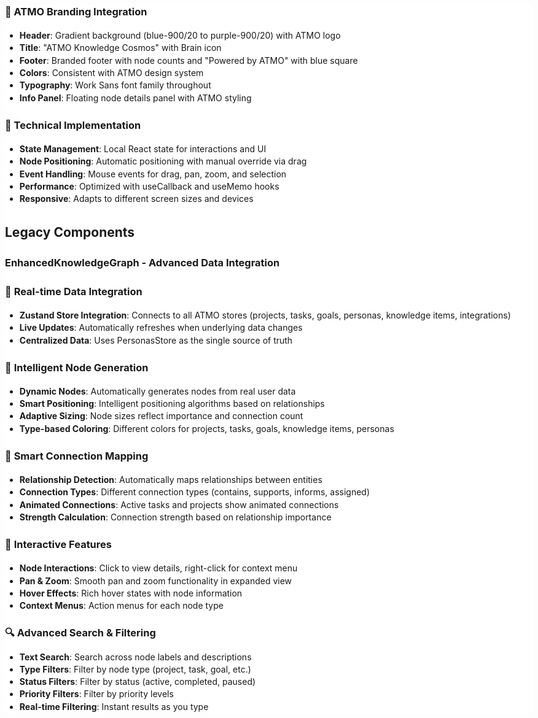 ### **🎨 ATMO Branding Integration**
- **Header**: Gradient background (blue-900/20 to purple-900/20) with ATMO logo
- **Title**: "ATMO Knowledge Cosmos" with Brain icon
- **Footer**: Branded footer with node counts and "Powered by ATMO" with blue square
- **Colors**: Consistent with ATMO design system
- **Typography**: Work Sans font family throughout
- **Info Panel**: Floating node details panel with ATMO styling

### **🔧 Technical Implementation**
- **State Management**: Local React state for interactions and UI
- **Node Positioning**: Automatic positioning with manual override via drag
- **Event Handling**: Mouse events for drag, pan, zoom, and selection
- **Performance**: Optimized with useCallback and useMemo hooks
- **Responsive**: Adapts to different screen sizes and devices

## Legacy Components

### **EnhancedKnowledgeGraph** - Advanced Data Integration

### 🔗 **Real-time Data Integration**
- **Zustand Store Integration**: Connects to all ATMO stores (projects, tasks, goals, personas, knowledge items, integrations)
- **Live Updates**: Automatically refreshes when underlying data changes
- **Centralized Data**: Uses PersonasStore as the single source of truth

### 🧠 **Intelligent Node Generation**
- **Dynamic Nodes**: Automatically generates nodes from real user data
- **Smart Positioning**: Intelligent positioning algorithms based on relationships
- **Adaptive Sizing**: Node sizes reflect importance and connection count
- **Type-based Coloring**: Different colors for projects, tasks, goals, knowledge items, personas

### 🔗 **Smart Connection Mapping**
- **Relationship Detection**: Automatically maps relationships between entities
- **Connection Types**: Different connection types (contains, supports, informs, assigned)
- **Animated Connections**: Active tasks and projects show animated connections
- **Strength Calculation**: Connection strength based on relationship importance

### 🎯 **Interactive Features**
- **Node Interactions**: Click to view details, right-click for context menu
- **Pan & Zoom**: Smooth pan and zoom functionality in expanded view
- **Hover Effects**: Rich hover states with node information
- **Context Menus**: Action menus for each node type

### 🔍 **Advanced Search & Filtering**
- **Text Search**: Search across node labels and descriptions
- **Type Filters**: Filter by node type (project, task, goal, etc.)
- **Status Filters**: Filter by status (active, completed, paused)
- **Priority Filters**: Filter by priority levels
- **Real-time Filtering**: Instant results as you type
